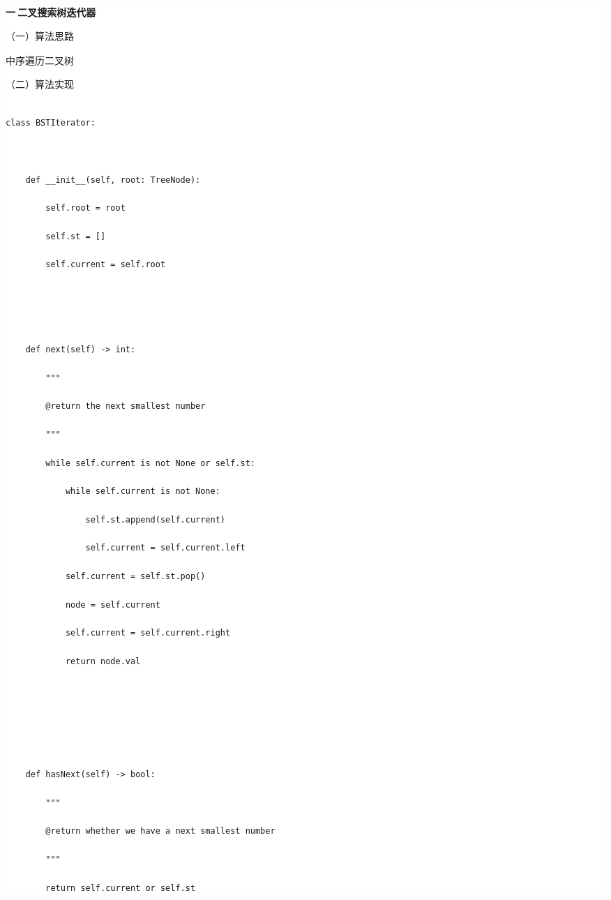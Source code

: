 **一 二叉搜索树迭代器**

（一）算法思路

中序遍历二叉树

（二）算法实现

```

class BSTIterator:



    def __init__(self, root: TreeNode):

        self.root = root

        self.st = []

        self.current = self.root

        



    def next(self) -> int:

        """

        @return the next smallest number

        """

        while self.current is not None or self.st:

            while self.current is not None:

                self.st.append(self.current)

                self.current = self.current.left

            self.current = self.st.pop()

            node = self.current

            self.current = self.current.right

            return node.val

            

            



    def hasNext(self) -> bool:

        """

        @return whether we have a next smallest number

        """

        return self.current or self.st

```